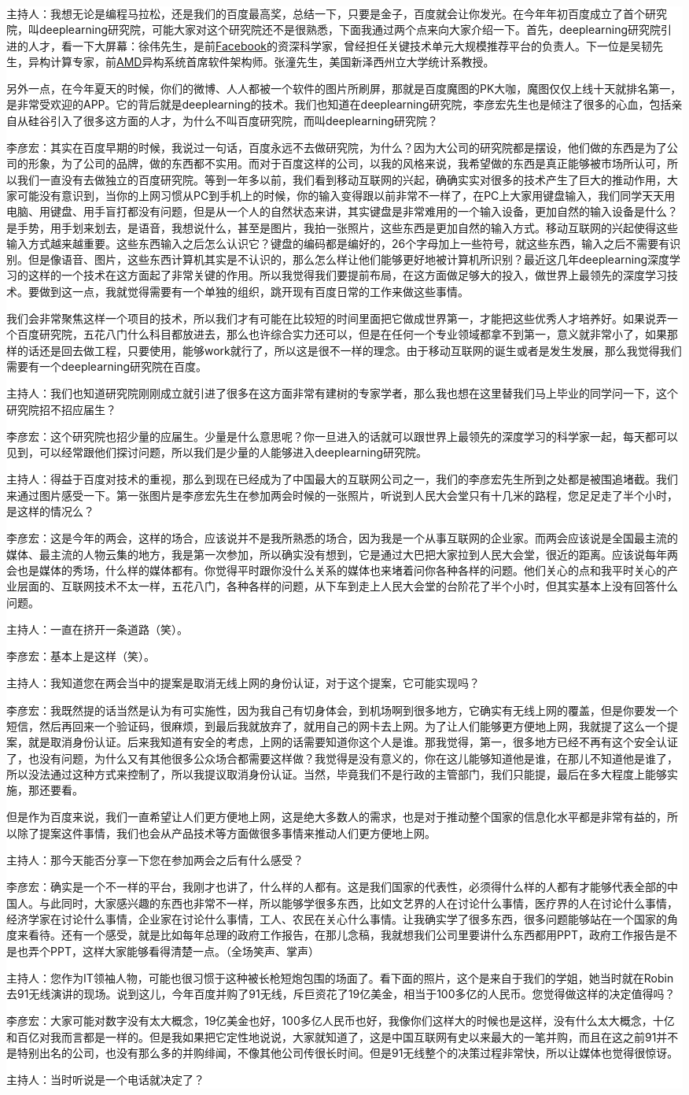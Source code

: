 主持人：我想无论是编程马拉松，还是我们的百度最高奖，总结一下，只要是金子，百度就会让你发光。在今年年初百度成立了首个研究院，叫deeplearning研究院，可能大家对这个研究院还不是很熟悉，下面我通过两个点来向大家介绍一下。首先，deeplearning研究院引进的人才，看一下大屏幕：徐伟先生，是前[Facebook](http://tech.163.com/company/facebook/)的资深科学家，曾经担任关键技术单元大规模推荐平台的负责人。下一位是吴韧先生，异构计算专家，前[AMD](http://tech.163.com/company/amd/)异构系统首席软件架构师。张潼先生，美国新泽西州立大学统计系教授。

另外一点，在今年夏天的时候，你们的微博、人人都被一个软件的图片所刷屏，那就是百度魔图的PK大咖，魔图仅仅上线十天就排名第一，是非常受欢迎的APP。它的背后就是deeplearning的技术。我们也知道在deeplearning研究院，李彦宏先生也是倾注了很多的心血，包括亲自从硅谷引入了很多这方面的人才，为什么不叫百度研究院，而叫deeplearning研究院？

李彦宏：其实在百度早期的时候，我说过一句话，百度永远不去做研究院，为什么？因为大公司的研究院都是摆设，他们做的东西是为了公司的形象，为了公司的品牌，做的东西都不实用。而对于百度这样的公司，以我的风格来说，我希望做的东西是真正能够被市场所认可，所以我们一直没有去做独立的百度研究院。等到一年多以前，我们看到移动互联网的兴起，确确实实对很多的技术产生了巨大的推动作用，大家可能没有意识到，当你的上网习惯从PC到手机上的时候，你的输入变得跟以前非常不一样了，在PC上大家用键盘输入，我们同学天天用电脑、用键盘、用手盲打都没有问题，但是从一个人的自然状态来讲，其实键盘是非常难用的一个输入设备，更加自然的输入设备是什么？是手势，用手划来划去，是语音，我想说什么，甚至是图片，我拍一张照片，这些东西是更加自然的输入方式。移动互联网的兴起使得这些输入方式越来越重要。这些东西输入之后怎么认识它？键盘的编码都是编好的，26个字母加上一些符号，就这些东西，输入之后不需要有识别。但是像语音、图片，这些东西计算机其实是不认识的，那么怎么样让他们能够更好地被计算机所识别？最近这几年deeplearning深度学习的这样的一个技术在这方面起了非常关键的作用。所以我觉得我们要提前布局，在这方面做足够大的投入，做世界上最领先的深度学习技术。要做到这一点，我就觉得需要有一个单独的组织，跳开现有百度日常的工作来做这些事情。

我们会非常聚焦这样一个项目的技术，所以我们才有可能在比较短的时间里面把它做成世界第一，才能把这些优秀人才培养好。如果说弄一个百度研究院，五花八门什么科目都放进去，那么也许综合实力还可以，但是在任何一个专业领域都拿不到第一，意义就非常小了，如果那样的话还是回去做工程，只要使用，能够work就行了，所以这是很不一样的理念。由于移动互联网的诞生或者是发生发展，那么我觉得我们需要有一个deeplearning研究院在百度。

主持人：我们也知道研究院刚刚成立就引进了很多在这方面非常有建树的专家学者，那么我也想在这里替我们马上毕业的同学问一下，这个研究院招不招应届生？

李彦宏：这个研究院也招少量的应届生。少量是什么意思呢？你一旦进入的话就可以跟世界上最领先的深度学习的科学家一起，每天都可以见到，可以经常跟他们探讨问题，所以我们是少量的人能够进入deeplearning研究院。

主持人：得益于百度对技术的重视，那么到现在已经成为了中国最大的互联网公司之一，我们的李彦宏先生所到之处都是被围追堵截。我们来通过图片感受一下。第一张图片是李彦宏先生在参加两会时候的一张照片，听说到人民大会堂只有十几米的路程，您足足走了半个小时，是这样的情况么？

李彦宏：这是今年的两会，这样的场合，应该说并不是我所熟悉的场合，因为我是一个从事互联网的企业家。而两会应该说是全国最主流的媒体、最主流的人物云集的地方，我是第一次参加，所以确实没有想到，它是通过大巴把大家拉到人民大会堂，很近的距离。应该说每年两会也是媒体的秀场，什么样的媒体都有。你觉得平时跟你没什么关系的媒体也来堵着问你各种各样的问题。他们关心的点和我平时关心的产业层面的、互联网技术不太一样，五花八门，各种各样的问题，从下车到走上人民大会堂的台阶花了半个小时，但其实基本上没有回答什么问题。

主持人：一直在挤开一条道路（笑）。

李彦宏：基本上是这样（笑）。

主持人：我知道您在两会当中的提案是取消无线上网的身份认证，对于这个提案，它可能实现吗？

李彦宏：我既然提的话当然是认为有可实施性，因为我自己有切身体会，到机场啊到很多地方，它确实有无线上网的覆盖，但是你要发一个短信，然后再回来一个验证码，很麻烦，到最后我就放弃了，就用自己的网卡去上网。为了让人们能够更方便地上网，我就提了这么一个提案，就是取消身份认证。后来我知道有安全的考虑，上网的话需要知道你这个人是谁。那我觉得，第一，很多地方已经不再有这个安全认证了，也没有问题，为什么又有其他很多公众场合都需要这样做？我觉得是没有意义的，你在这儿能够知道他是谁，在那儿不知道他是谁了，所以没法通过这种方式来控制了，所以我提议取消身份认证。当然，毕竟我们不是行政的主管部门，我们只能提，最后在多大程度上能够实施，那还要看。

但是作为百度来说，我们一直希望让人们更方便地上网，这是绝大多数人的需求，也是对于推动整个国家的信息化水平都是非常有益的，所以除了提案这件事情，我们也会从产品技术等方面做很多事情来推动人们更方便地上网。

主持人：那今天能否分享一下您在参加两会之后有什么感受？

李彦宏：确实是一个不一样的平台，我刚才也讲了，什么样的人都有。这是我们国家的代表性，必须得什么样的人都有才能够代表全部的中国人。与此同时，大家感兴趣的东西也非常不一样，所以能够学很多东西，比如文艺界的人在讨论什么事情，医疗界的人在讨论什么事情，经济学家在讨论什么事情，企业家在讨论什么事情，工人、农民在关心什么事情。让我确实学了很多东西，很多问题能够站在一个国家的角度来看待。还有一个感受，就是比如每年总理的政府工作报告，在那儿念稿，我就想我们公司里要讲什么东西都用PPT，政府工作报告是不是也弄个PPT，这样大家能够看得清楚一点。（全场笑声、掌声）

主持人：您作为IT领袖人物，可能也很习惯于这种被长枪短炮包围的场面了。看下面的照片，这个是来自于我们的学姐，她当时就在Robin去91无线演讲的现场。说到这儿，今年百度并购了91无线，斥巨资花了19亿美金，相当于100多亿的人民币。您觉得做这样的决定值得吗？

李彦宏：大家可能对数字没有太大概念，19亿美金也好，100多亿人民币也好，我像你们这样大的时候也是这样，没有什么太大概念，十亿和百亿对我而言都是一样的。但是我如果把它定性地说说，大家就知道了，这是中国互联网有史以来最大的一笔并购，而且在这之前91并不是特别出名的公司，也没有那么多的并购绯闻，不像其他公司传很长时间。但是91无线整个的决策过程非常快，所以让媒体也觉得很惊讶。

主持人：当时听说是一个电话就决定了？
